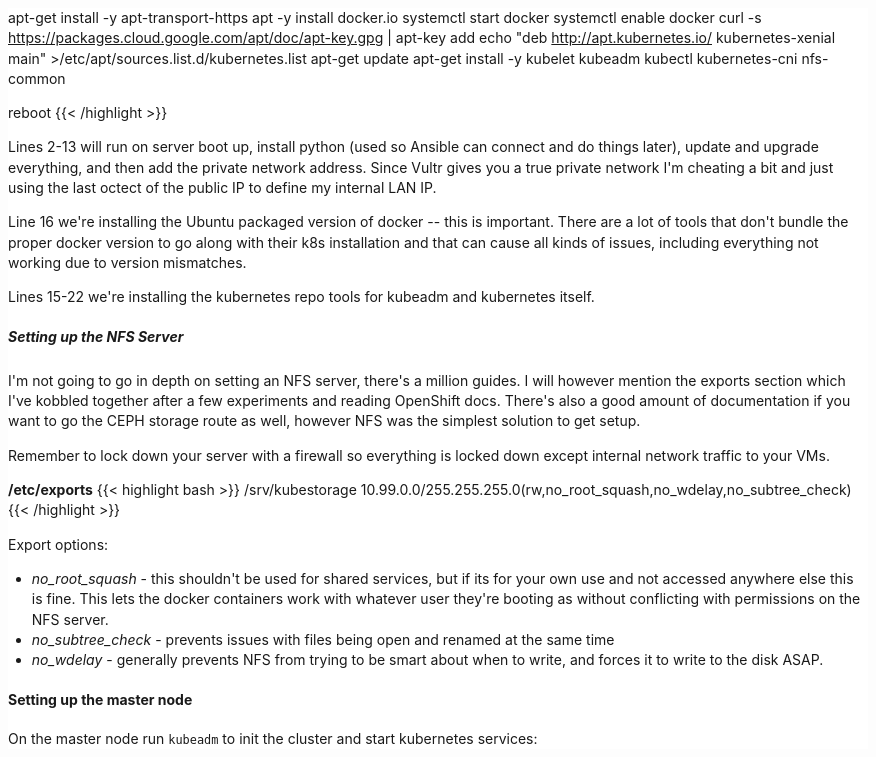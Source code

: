 apt-get install -y apt-transport-https
apt -y install docker.io
systemctl start docker
systemctl enable docker
curl -s https://packages.cloud.google.com/apt/doc/apt-key.gpg | apt-key add
echo "deb http://apt.kubernetes.io/ kubernetes-xenial main" >/etc/apt/sources.list.d/kubernetes.list
apt-get update
apt-get install -y kubelet kubeadm kubectl kubernetes-cni nfs-common

reboot
{{< /highlight >}}

Lines 2-13 will run on server boot up, install python (used so Ansible can connect and do things later), update and upgrade everything, and then add the private network address. Since Vultr gives you a
true private network I'm cheating a bit and just using the last octect of the
public IP to define my internal LAN IP.

Line 16 we're installing the Ubuntu packaged version of docker -- this is important. There are a lot of tools that don't bundle the proper docker version to go along with their k8s installation and that can cause all kinds of issues, including everything not working due to version mismatches.

Lines 15-22 we're installing the kubernetes repo tools for kubeadm and kubernetes itself.

<a name="nfs-server"></a>
##### Setting up the NFS Server

I'm not going to go in depth on setting an NFS server, there's a million guides. I will however mention the exports section which I've kobbled together after a few experiments and reading OpenShift docs. There's also a good amount of documentation if you want to go the CEPH storage route as well, however NFS was the simplest solution to get setup.

Remember to lock down your server with a firewall so everything is locked down except internal network traffic to your VMs.

**/etc/exports**
{{< highlight bash >}}
/srv/kubestorage 10.99.0.0/255.255.255.0(rw,no_root_squash,no_wdelay,no_subtree_check)
{{< /highlight >}}
<br>

Export options:

* *no_root_squash* - this shouldn't be used for shared services, but if its for your own use and not accessed anywhere else this is fine. This lets the docker containers work with whatever user they're booting as without conflicting with permissions on the NFS server.
* *no_subtree_check* - prevents issues with files being open and renamed at the same time
* *no_wdelay* - generally prevents NFS from trying to be smart about when to write, and forces it to write to the disk ASAP.

<a name="master-node"></a>
#### Setting up the master node

On the master node run `kubeadm` to init the cluster and start kubernetes services:
